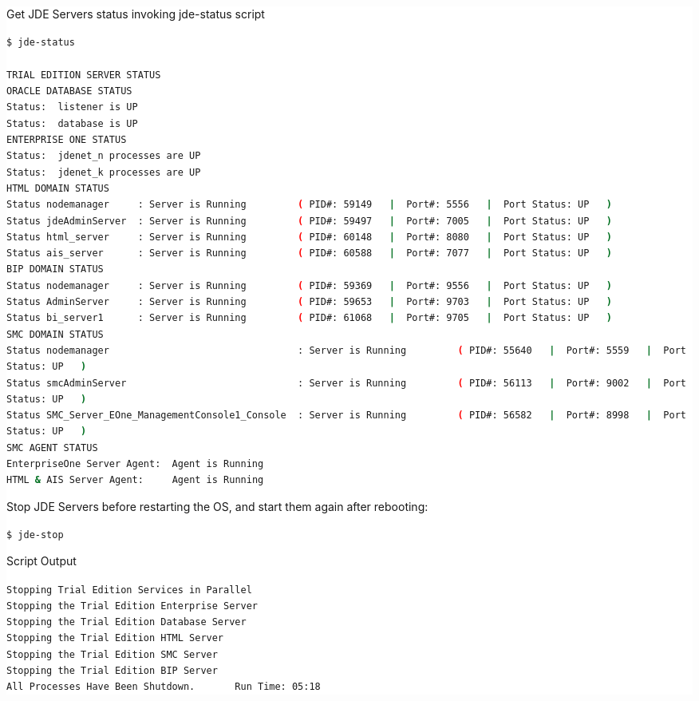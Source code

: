 
Get JDE Servers status invoking jde-status script

```bash
$ jde-status

TRIAL EDITION SERVER STATUS
ORACLE DATABASE STATUS
Status:  listener is UP
Status:  database is UP
ENTERPRISE ONE STATUS
Status:  jdenet_n processes are UP
Status:  jdenet_k processes are UP
HTML DOMAIN STATUS
Status nodemanager     : Server is Running         ( PID#: 59149   |  Port#: 5556   |  Port Status: UP   )
Status jdeAdminServer  : Server is Running         ( PID#: 59497   |  Port#: 7005   |  Port Status: UP   )
Status html_server     : Server is Running         ( PID#: 60148   |  Port#: 8080   |  Port Status: UP   )
Status ais_server      : Server is Running         ( PID#: 60588   |  Port#: 7077   |  Port Status: UP   )
BIP DOMAIN STATUS
Status nodemanager     : Server is Running         ( PID#: 59369   |  Port#: 9556   |  Port Status: UP   )
Status AdminServer     : Server is Running         ( PID#: 59653   |  Port#: 9703   |  Port Status: UP   )
Status bi_server1      : Server is Running         ( PID#: 61068   |  Port#: 9705   |  Port Status: UP   )
SMC DOMAIN STATUS
Status nodemanager                                 : Server is Running         ( PID#: 55640   |  Port#: 5559   |  Port Status: UP   )
Status smcAdminServer                              : Server is Running         ( PID#: 56113   |  Port#: 9002   |  Port Status: UP   )
Status SMC_Server_EOne_ManagementConsole1_Console  : Server is Running         ( PID#: 56582   |  Port#: 8998   |  Port Status: UP   )
SMC AGENT STATUS
EnterpriseOne Server Agent:  Agent is Running
HTML & AIS Server Agent:     Agent is Running
```

Stop JDE Servers before restarting the OS, and start them again after rebooting:

```bash
$ jde-stop
```

Script Output

```
Stopping Trial Edition Services in Parallel
Stopping the Trial Edition Enterprise Server
Stopping the Trial Edition Database Server
Stopping the Trial Edition HTML Server
Stopping the Trial Edition SMC Server
Stopping the Trial Edition BIP Server
All Processes Have Been Shutdown.       Run Time: 05:18

```
